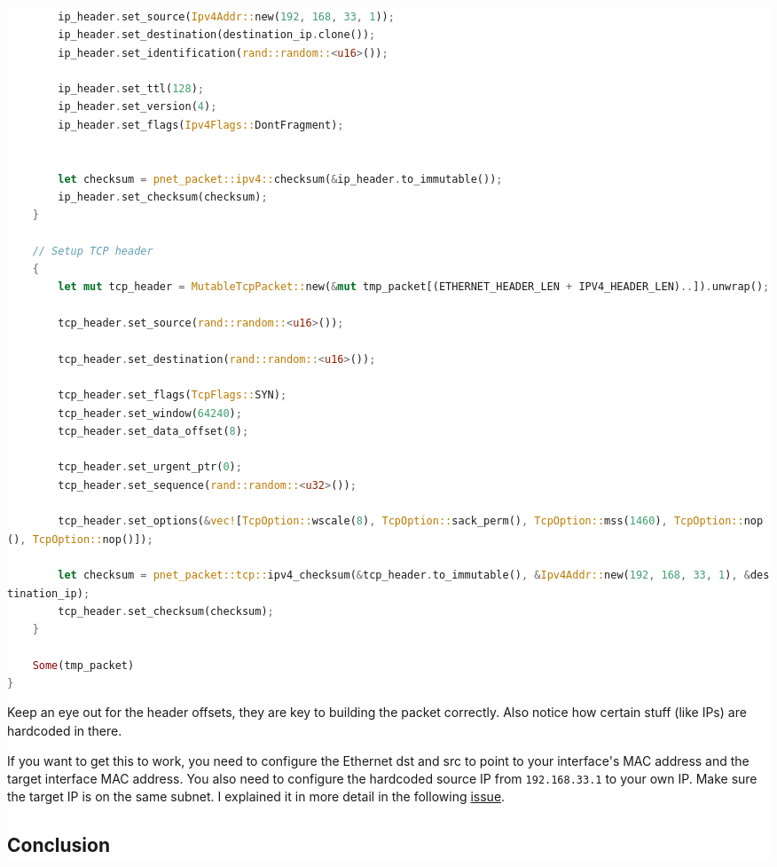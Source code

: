 ```rust
        ip_header.set_source(Ipv4Addr::new(192, 168, 33, 1));
        ip_header.set_destination(destination_ip.clone());
        ip_header.set_identification(rand::random::<u16>());

        ip_header.set_ttl(128);
        ip_header.set_version(4);
        ip_header.set_flags(Ipv4Flags::DontFragment);


        let checksum = pnet_packet::ipv4::checksum(&ip_header.to_immutable());
        ip_header.set_checksum(checksum);
    }

    // Setup TCP header
    {
        let mut tcp_header = MutableTcpPacket::new(&mut tmp_packet[(ETHERNET_HEADER_LEN + IPV4_HEADER_LEN)..]).unwrap();

        tcp_header.set_source(rand::random::<u16>());

        tcp_header.set_destination(rand::random::<u16>());

        tcp_header.set_flags(TcpFlags::SYN);
        tcp_header.set_window(64240);
        tcp_header.set_data_offset(8);

        tcp_header.set_urgent_ptr(0);
        tcp_header.set_sequence(rand::random::<u32>());

        tcp_header.set_options(&vec![TcpOption::wscale(8), TcpOption::sack_perm(), TcpOption::mss(1460), TcpOption::nop(), TcpOption::nop()]);

        let checksum = pnet_packet::tcp::ipv4_checksum(&tcp_header.to_immutable(), &Ipv4Addr::new(192, 168, 33, 1), &destination_ip);
        tcp_header.set_checksum(checksum);
    }

    Some(tmp_packet)
}
```

Keep an eye out for the header offsets, they are key to building the packet correctly. Also notice how certain stuff (like IPs) are hardcoded in there.

If you want to get this to work, you need to configure the Ethernet dst and src to point to your interface's MAC address and the target interface MAC address. You also need to configure the hardcoded source IP from `192.168.33.1` to your own IP. Make sure the target IP is on the same subnet. I explained it in more detail in the following [issue](https://github.com/JuxhinDB/synner/issues/1).

## Conclusion
